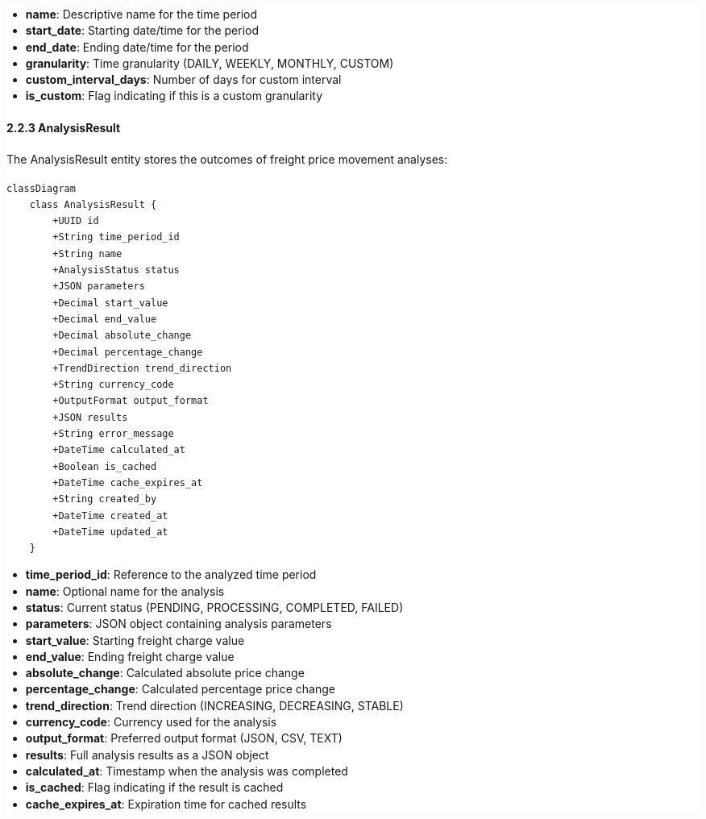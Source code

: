 - **name**: Descriptive name for the time period
- **start_date**: Starting date/time for the period
- **end_date**: Ending date/time for the period
- **granularity**: Time granularity (DAILY, WEEKLY, MONTHLY, CUSTOM)
- **custom_interval_days**: Number of days for custom interval
- **is_custom**: Flag indicating if this is a custom granularity

#### 2.2.3 AnalysisResult

The AnalysisResult entity stores the outcomes of freight price movement analyses:

```mermaid
classDiagram
    class AnalysisResult {
        +UUID id
        +String time_period_id
        +String name
        +AnalysisStatus status
        +JSON parameters
        +Decimal start_value
        +Decimal end_value
        +Decimal absolute_change
        +Decimal percentage_change
        +TrendDirection trend_direction
        +String currency_code
        +OutputFormat output_format
        +JSON results
        +String error_message
        +DateTime calculated_at
        +Boolean is_cached
        +DateTime cache_expires_at
        +String created_by
        +DateTime created_at
        +DateTime updated_at
    }
```

- **time_period_id**: Reference to the analyzed time period
- **name**: Optional name for the analysis
- **status**: Current status (PENDING, PROCESSING, COMPLETED, FAILED)
- **parameters**: JSON object containing analysis parameters
- **start_value**: Starting freight charge value
- **end_value**: Ending freight charge value
- **absolute_change**: Calculated absolute price change
- **percentage_change**: Calculated percentage price change
- **trend_direction**: Trend direction (INCREASING, DECREASING, STABLE)
- **currency_code**: Currency used for the analysis
- **output_format**: Preferred output format (JSON, CSV, TEXT)
- **results**: Full analysis results as a JSON object
- **calculated_at**: Timestamp when the analysis was completed
- **is_cached**: Flag indicating if the result is cached
- **cache_expires_at**: Expiration time for cached results
